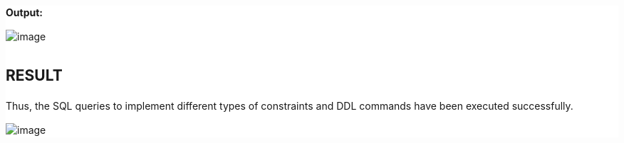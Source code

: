 **Output:**

![image](https://github.com/user-attachments/assets/dcf40a59-b440-49c8-b3fc-af4de501437d)


## RESULT
Thus, the SQL queries to implement different types of constraints and DDL commands have been executed successfully.

![image](https://github.com/user-attachments/assets/941c9436-584f-46ad-8680-9265033aefa3)

